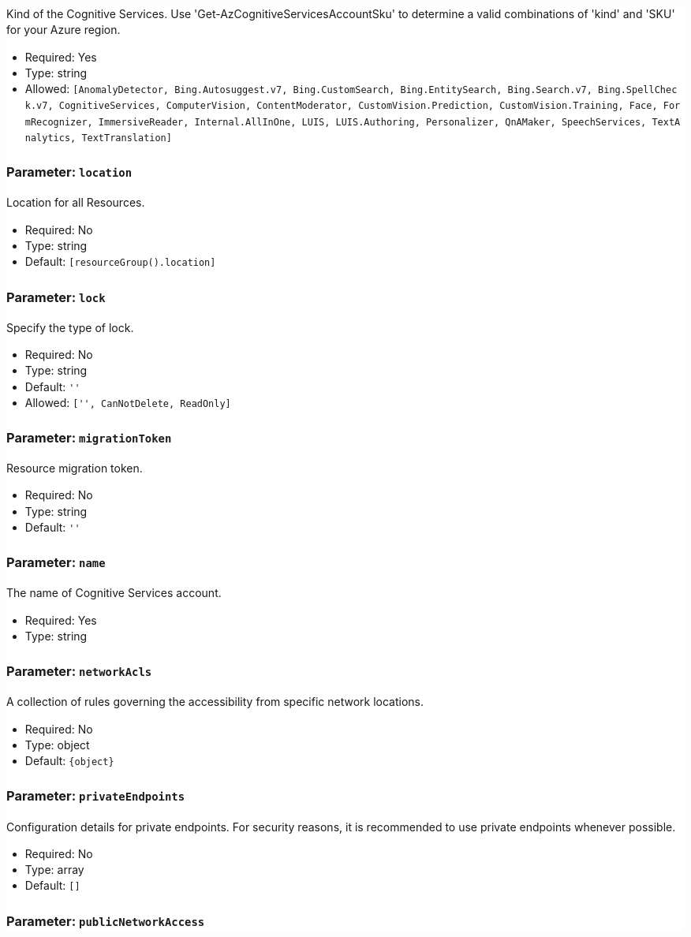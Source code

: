 Kind of the Cognitive Services. Use 'Get-AzCognitiveServicesAccountSku' to determine a valid combinations of 'kind' and 'SKU' for your Azure region.
- Required: Yes
- Type: string
- Allowed: `[AnomalyDetector, Bing.Autosuggest.v7, Bing.CustomSearch, Bing.EntitySearch, Bing.Search.v7, Bing.SpellCheck.v7, CognitiveServices, ComputerVision, ContentModerator, CustomVision.Prediction, CustomVision.Training, Face, FormRecognizer, ImmersiveReader, Internal.AllInOne, LUIS, LUIS.Authoring, Personalizer, QnAMaker, SpeechServices, TextAnalytics, TextTranslation]`

### Parameter: `location`

Location for all Resources.
- Required: No
- Type: string
- Default: `[resourceGroup().location]`

### Parameter: `lock`

Specify the type of lock.
- Required: No
- Type: string
- Default: `''`
- Allowed: `['', CanNotDelete, ReadOnly]`

### Parameter: `migrationToken`

Resource migration token.
- Required: No
- Type: string
- Default: `''`

### Parameter: `name`

The name of Cognitive Services account.
- Required: Yes
- Type: string

### Parameter: `networkAcls`

A collection of rules governing the accessibility from specific network locations.
- Required: No
- Type: object
- Default: `{object}`

### Parameter: `privateEndpoints`

Configuration details for private endpoints. For security reasons, it is recommended to use private endpoints whenever possible.
- Required: No
- Type: array
- Default: `[]`

### Parameter: `publicNetworkAccess`
